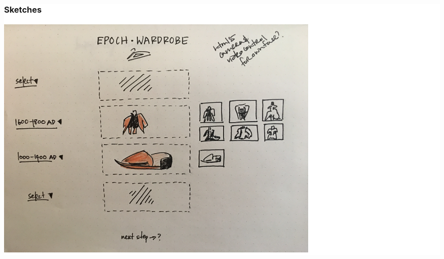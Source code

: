 ### Sketches
<kbd><img src="https://github.com/3milychu/epochrunway/blob/master/process/1.sketches/1.concept.JPG?raw=true" width="600">